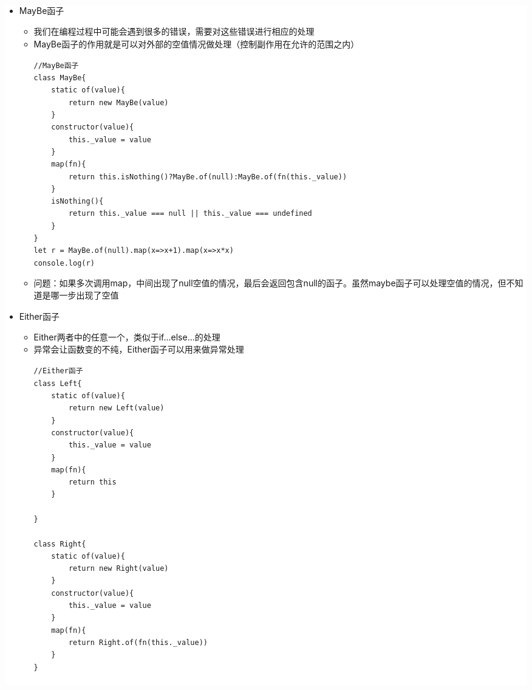 - MayBe函子
  - 我们在编程过程中可能会遇到很多的错误，需要对这些错误进行相应的处理
  - MayBe函子的作用就是可以对外部的空值情况做处理（控制副作用在允许的范围之内）
    ```
    //MayBe函子
    class MayBe{
        static of(value){
            return new MayBe(value)
        }
        constructor(value){
            this._value = value
        }
        map(fn){
            return this.isNothing()?MayBe.of(null):MayBe.of(fn(this._value))
        }
        isNothing(){
            return this._value === null || this._value === undefined
        }
    }
    let r = MayBe.of(null).map(x=>x+1).map(x=>x*x)
    console.log(r)
    ```
  - 问题：如果多次调用map，中间出现了null空值的情况，最后会返回包含null的函子。虽然maybe函子可以处理空值的情况，但不知道是哪一步出现了空值
  
- Either函子
  - Either两者中的任意一个，类似于if...else...的处理
  - 异常会让函数变的不纯，Either函子可以用来做异常处理
    ```
    //Either函子
    class Left{
        static of(value){
            return new Left(value)
        }
        constructor(value){
            this._value = value
        }
        map(fn){
            return this
        }

    }

    class Right{
        static of(value){
            return new Right(value)
        }
        constructor(value){
            this._value = value
        }
        map(fn){
            return Right.of(fn(this._value))
        }
    }
    